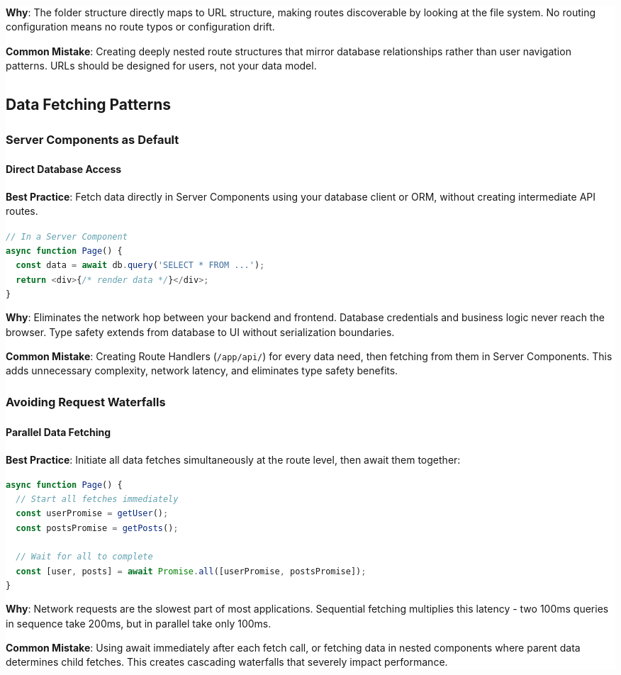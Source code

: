 **Why**: The folder structure directly maps to URL structure, making routes discoverable by looking at the file system. No routing configuration means no route typos or configuration drift.

**Common Mistake**: Creating deeply nested route structures that mirror database relationships rather than user navigation patterns. URLs should be designed for users, not your data model.

## Data Fetching Patterns

### Server Components as Default

#### Direct Database Access
**Best Practice**: Fetch data directly in Server Components using your database client or ORM, without creating intermediate API routes.

```typescript
// In a Server Component
async function Page() {
  const data = await db.query('SELECT * FROM ...');
  return <div>{/* render data */}</div>;
}
```

**Why**: Eliminates the network hop between your backend and frontend. Database credentials and business logic never reach the browser. Type safety extends from database to UI without serialization boundaries.

**Common Mistake**: Creating Route Handlers (`/app/api/`) for every data need, then fetching from them in Server Components. This adds unnecessary complexity, network latency, and eliminates type safety benefits.

### Avoiding Request Waterfalls

#### Parallel Data Fetching
**Best Practice**: Initiate all data fetches simultaneously at the route level, then await them together:

```typescript
async function Page() {
  // Start all fetches immediately
  const userPromise = getUser();
  const postsPromise = getPosts();
  
  // Wait for all to complete
  const [user, posts] = await Promise.all([userPromise, postsPromise]);
}
```

**Why**: Network requests are the slowest part of most applications. Sequential fetching multiplies this latency - two 100ms queries in sequence take 200ms, but in parallel take only 100ms.

**Common Mistake**: Using await immediately after each fetch call, or fetching data in nested components where parent data determines child fetches. This creates cascading waterfalls that severely impact performance.
